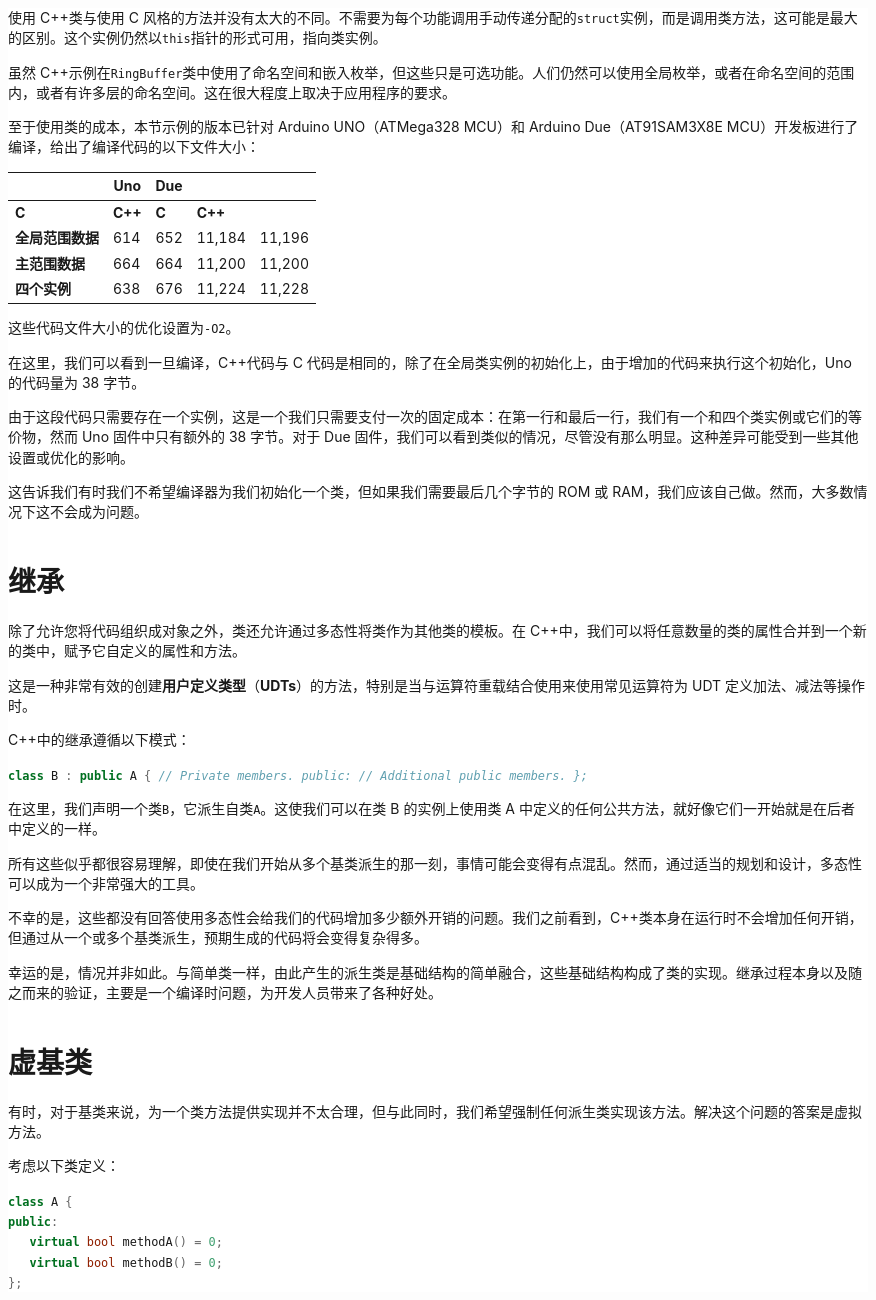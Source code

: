 
使用 C++类与使用 C 风格的方法并没有太大的不同。不需要为每个功能调用手动传递分配的`struct`实例，而是调用类方法，这可能是最大的区别。这个实例仍然以`this`指针的形式可用，指向类实例。

虽然 C++示例在`RingBuffer`类中使用了命名空间和嵌入枚举，但这些只是可选功能。人们仍然可以使用全局枚举，或者在命名空间的范围内，或者有许多层的命名空间。这在很大程度上取决于应用程序的要求。

至于使用类的成本，本节示例的版本已针对 Arduino UNO（ATMega328 MCU）和 Arduino Due（AT91SAM3X8E MCU）开发板进行了编译，给出了编译代码的以下文件大小：

|  | **Uno** | **Due** |  |  |
| --- | --- | --- | --- | --- |
| **C** | **C++** | **C** | **C++** |  |
| **全局范围数据** | 614 | 652 | 11,184 | 11,196 |
| **主范围数据** | 664 | 664 | 11,200 | 11,200 |
| **四个实例** | 638 | 676 | 11,224 | 11,228 |

这些代码文件大小的优化设置为`-O2`。

在这里，我们可以看到一旦编译，C++代码与 C 代码是相同的，除了在全局类实例的初始化上，由于增加的代码来执行这个初始化，Uno 的代码量为 38 字节。

由于这段代码只需要存在一个实例，这是一个我们只需要支付一次的固定成本：在第一行和最后一行，我们有一个和四个类实例或它们的等价物，然而 Uno 固件中只有额外的 38 字节。对于 Due 固件，我们可以看到类似的情况，尽管没有那么明显。这种差异可能受到一些其他设置或优化的影响。

这告诉我们有时我们不希望编译器为我们初始化一个类，但如果我们需要最后几个字节的 ROM 或 RAM，我们应该自己做。然而，大多数情况下这不会成为问题。

# 继承

除了允许您将代码组织成对象之外，类还允许通过多态性将类作为其他类的模板。在 C++中，我们可以将任意数量的类的属性合并到一个新的类中，赋予它自定义的属性和方法。

这是一种非常有效的创建**用户定义类型**（**UDTs**）的方法，特别是当与运算符重载结合使用来使用常见运算符为 UDT 定义加法、减法等操作时。

C++中的继承遵循以下模式：

```cpp
class B : public A { // Private members. public: // Additional public members. }; 
```

在这里，我们声明一个类`B`，它派生自类`A`。这使我们可以在类 B 的实例上使用类 A 中定义的任何公共方法，就好像它们一开始就是在后者中定义的一样。

所有这些似乎都很容易理解，即使在我们开始从多个基类派生的那一刻，事情可能会变得有点混乱。然而，通过适当的规划和设计，多态性可以成为一个非常强大的工具。

不幸的是，这些都没有回答使用多态性会给我们的代码增加多少额外开销的问题。我们之前看到，C++类本身在运行时不会增加任何开销，但通过从一个或多个基类派生，预期生成的代码将会变得复杂得多。

幸运的是，情况并非如此。与简单类一样，由此产生的派生类是基础结构的简单融合，这些基础结构构成了类的实现。继承过程本身以及随之而来的验证，主要是一个编译时问题，为开发人员带来了各种好处。

# 虚基类

有时，对于基类来说，为一个类方法提供实现并不太合理，但与此同时，我们希望强制任何派生类实现该方法。解决这个问题的答案是虚拟方法。

考虑以下类定义：

```cpp
class A { 
public: 
   virtual bool methodA() = 0; 
   virtual bool methodB() = 0; 
}; 
```
